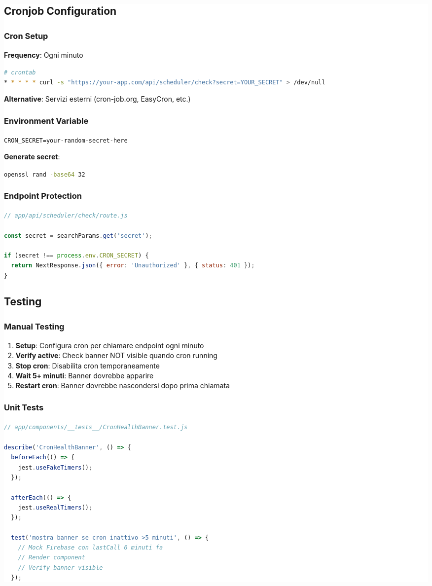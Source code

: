 ## Cronjob Configuration

### Cron Setup

**Frequency**: Ogni minuto

```bash
# crontab
* * * * * curl -s "https://your-app.com/api/scheduler/check?secret=YOUR_SECRET" > /dev/null
```

**Alternative**: Servizi esterni (cron-job.org, EasyCron, etc.)

### Environment Variable

```env
CRON_SECRET=your-random-secret-here
```

**Generate secret**:
```bash
openssl rand -base64 32
```

### Endpoint Protection

```javascript
// app/api/scheduler/check/route.js

const secret = searchParams.get('secret');

if (secret !== process.env.CRON_SECRET) {
  return NextResponse.json({ error: 'Unauthorized' }, { status: 401 });
}
```

## Testing

### Manual Testing

1. **Setup**: Configura cron per chiamare endpoint ogni minuto
2. **Verify active**: Check banner NOT visible quando cron running
3. **Stop cron**: Disabilita cron temporaneamente
4. **Wait 5+ minuti**: Banner dovrebbe apparire
5. **Restart cron**: Banner dovrebbe nascondersi dopo prima chiamata

### Unit Tests

```javascript
// app/components/__tests__/CronHealthBanner.test.js

describe('CronHealthBanner', () => {
  beforeEach(() => {
    jest.useFakeTimers();
  });

  afterEach(() => {
    jest.useRealTimers();
  });

  test('mostra banner se cron inattivo >5 minuti', () => {
    // Mock Firebase con lastCall 6 minuti fa
    // Render component
    // Verify banner visible
  });

```